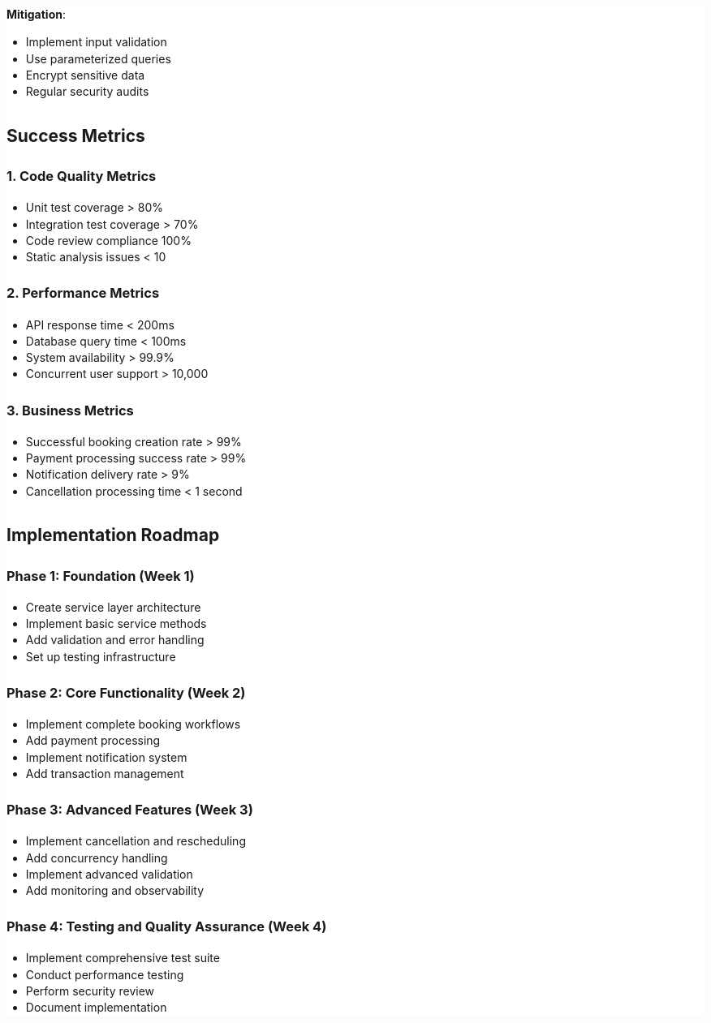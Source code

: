 **Mitigation**:
- Implement input validation
- Use parameterized queries
- Encrypt sensitive data
- Regular security audits

## Success Metrics

### 1. Code Quality Metrics
- Unit test coverage > 80%
- Integration test coverage > 70%
- Code review compliance 100%
- Static analysis issues < 10

### 2. Performance Metrics
- API response time < 200ms
- Database query time < 100ms
- System availability > 99.9%
- Concurrent user support > 10,000

### 3. Business Metrics
- Successful booking creation rate > 99%
- Payment processing success rate > 99%
- Notification delivery rate > 9%
- Cancellation processing time < 1 second

## Implementation Roadmap

### Phase 1: Foundation (Week 1)
- Create service layer architecture
- Implement basic service methods
- Add validation and error handling
- Set up testing infrastructure

### Phase 2: Core Functionality (Week 2)
- Implement complete booking workflows
- Add payment processing
- Implement notification system
- Add transaction management

### Phase 3: Advanced Features (Week 3)
- Implement cancellation and rescheduling
- Add concurrency handling
- Implement advanced validation
- Add monitoring and observability

### Phase 4: Testing and Quality Assurance (Week 4)
- Implement comprehensive test suite
- Conduct performance testing
- Perform security review
- Document implementation

